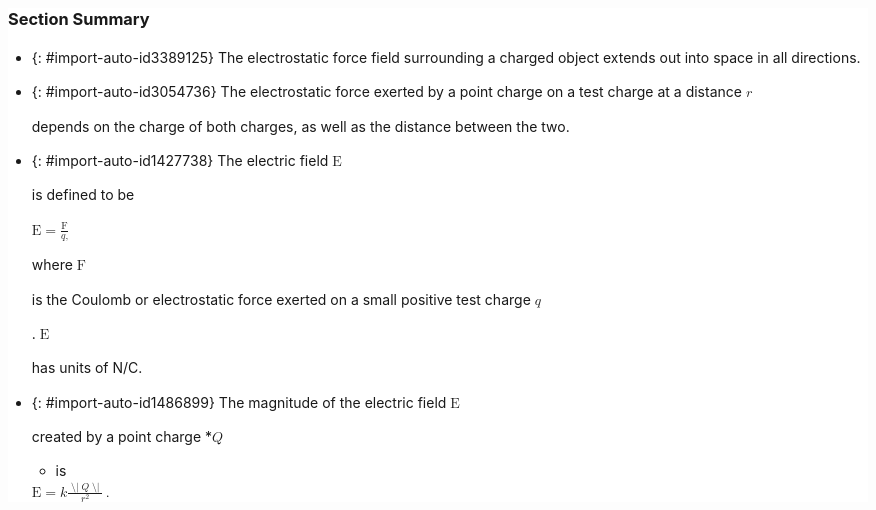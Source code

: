 <div data-type="media" id="eip-idm304222304" data-alt="electric field">
<iframe width="660" height="371.4" src="https://archive.cnx.org/specials/ca9a78b4-06a7-11e6-b638-3bb71d1f0b42/electric-field-of-dreams/#sim-electric-field-of-dreams"></iframe>
</div>
</div>

### Section Summary

* {: #import-auto-id3389125} The electrostatic force field surrounding a charged object extends out into space in all directions.
* {: #import-auto-id3054736} The electrostatic force exerted by a point charge on a test charge at a distance
  <math xmlns="http://www.w3.org/1998/Math/MathML"><semantics><mrow><mrow><mi>r</mi></mrow><mrow /></mrow><annotation encoding="StarMath 5.0"> size 12{r} {}</annotation></semantics></math>
  
  depends on the charge of both charges, as well as the distance between the two.
* {: #import-auto-id1427738} The electric field
  <math xmlns="http://www.w3.org/1998/Math/MathML"><semantics><mrow><mrow><mtext mathvariant="bold">E</mtext></mrow><mrow /></mrow><annotation encoding="StarMath 5.0"> size 12{E} {}</annotation></semantics></math>
  
  is defined to be
  <div data-type="equation" id="eip-652">
  <math xmlns="http://www.w3.org/1998/Math/MathML"> <semantics> <mrow> <mrow> <mrow> <mtext mathvariant="bold">E</mtext> <mo stretchy="false">=</mo> <mfrac> <mtext mathvariant="bold">F</mtext> <mrow> <mi>q</mi> <mi>,</mi> </mrow> </mfrac> </mrow> </mrow> </mrow> <annotation encoding="StarMath 5.0"> size 12{E= { {F} over {q,} } } {}</annotation> </semantics> </math>
  </div>
  
  where <math xmlns="http://www.w3.org/1998/Math/MathML"><semantics><mrow><mrow><mtext mathvariant="bold">F</mtext></mrow><mrow /></mrow><annotation encoding="StarMath 5.0"> size 12{F} {}</annotation></semantics></math>
  
   is the Coulomb or electrostatic force exerted on a small positive test charge <math xmlns="http://www.w3.org/1998/Math/MathML"><semantics><mrow><mrow><mi>q</mi></mrow><mrow /></mrow><annotation encoding="StarMath 5.0"> size 12{q} {}</annotation></semantics></math>
  
  . <math xmlns="http://www.w3.org/1998/Math/MathML"><semantics><mrow><mrow><mtext mathvariant="bold">E</mtext></mrow><mrow /></mrow><annotation encoding="StarMath 5.0"> size 12{E} {}</annotation></semantics></math>
  
   has units of N/C.

* {: #import-auto-id1486899} The magnitude of the electric field
  <math xmlns="http://www.w3.org/1998/Math/MathML"><semantics><mrow><mrow><mtext mathvariant="bold">E</mtext></mrow><mrow /></mrow><annotation encoding="StarMath 5.0"> size 12{E} {}</annotation></semantics></math>
  
  created by a point charge *<math xmlns="http://www.w3.org/1998/Math/MathML"><semantics><mrow><mrow><mi>Q</mi></mrow><mrow /></mrow><annotation encoding="StarMath 5.0"> size 12{Q} {}</annotation></semantics></math>
  
  * is
  <div data-type="equation" id="eip-915">
  <math xmlns="http://www.w3.org/1998/Math/MathML"> <semantics> <mrow> <mrow> <mrow> <mrow> <mtext mathvariant="bold">E</mtext> <mo stretchy="false">=</mo> <mi>k</mi> </mrow> <mfrac> <mrow><mo>\|</mo><mi>Q</mi><mo>\|</mo></mrow> <msup> <mi>r</mi> <mrow> <mn>2</mn> </mrow> </msup> </mfrac> </mrow> </mrow> <mrow /> <mo>.</mo> </mrow> <annotation encoding="StarMath 5.0"> size 12{E=k { {Q} over {r rSup { size 8{2} } } } } {}</annotation> </semantics> </math>
  </div>
  
